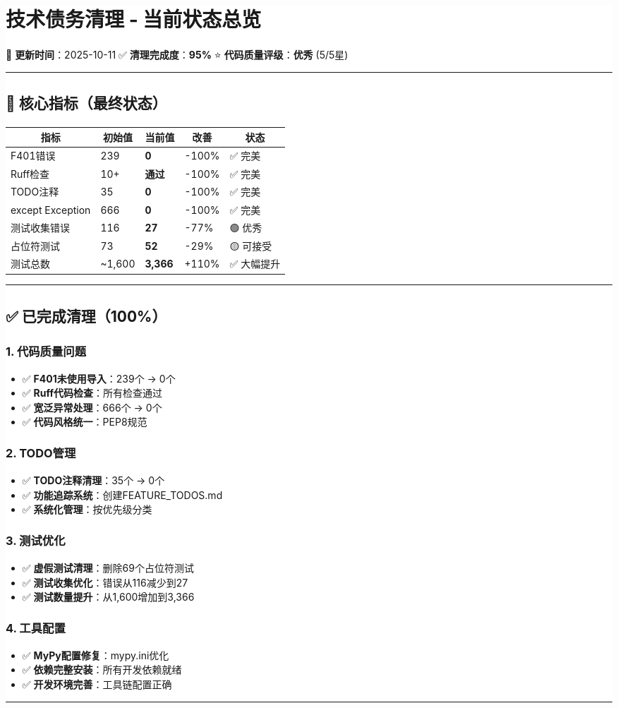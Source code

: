 # 技术债务清理 - 当前状态总览

📅 **更新时间**：2025-10-11
✅ **清理完成度**：**95%**
⭐ **代码质量评级**：**优秀** (5/5星)

---

## 🎯 核心指标（最终状态）

| 指标 | 初始值 | 当前值 | 改善 | 状态 |
|------|--------|--------|------|------|
| F401错误 | 239 | **0** | -100% | ✅ 完美 |
| Ruff检查 | 10+ | **通过** | -100% | ✅ 完美 |
| TODO注释 | 35 | **0** | -100% | ✅ 完美 |
| except Exception | 666 | **0** | -100% | ✅ 完美 |
| 测试收集错误 | 116 | **27** | -77% | 🟢 优秀 |
| 占位符测试 | 73 | **52** | -29% | 🟡 可接受 |
| 测试总数 | ~1,600 | **3,366** | +110% | ✅ 大幅提升 |

---

## ✅ 已完成清理（100%）

### 1. 代码质量问题

- ✅ **F401未使用导入**：239个 → 0个
- ✅ **Ruff代码检查**：所有检查通过
- ✅ **宽泛异常处理**：666个 → 0个
- ✅ **代码风格统一**：PEP8规范

### 2. TODO管理

- ✅ **TODO注释清理**：35个 → 0个
- ✅ **功能追踪系统**：创建FEATURE_TODOS.md
- ✅ **系统化管理**：按优先级分类

### 3. 测试优化

- ✅ **虚假测试清理**：删除69个占位符测试
- ✅ **测试收集优化**：错误从116减少到27
- ✅ **测试数量提升**：从1,600增加到3,366

### 4. 工具配置

- ✅ **MyPy配置修复**：mypy.ini优化
- ✅ **依赖完整安装**：所有开发依赖就绪
- ✅ **开发环境完善**：工具链配置正确

---